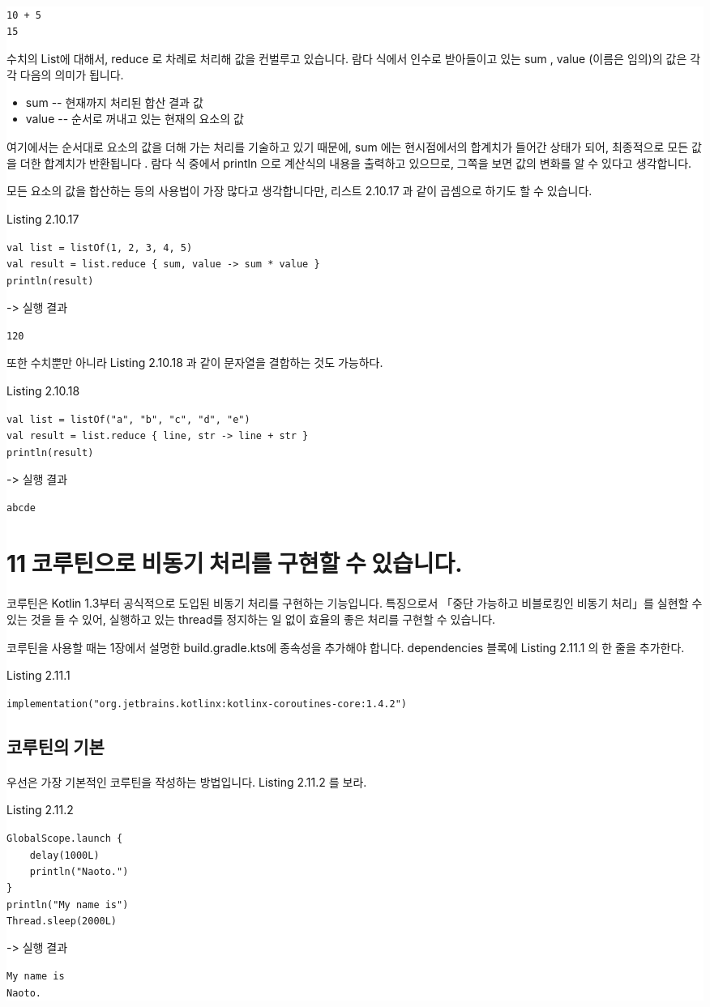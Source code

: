 ```
10 + 5
15
```

수치의 List에 대해서, reduce 로 차례로 처리해 값을 컨벌루고 있습니다. 람다 식에서 인수로 받아들이고 있는 sum , value (이름은 임의)의 값은 각각 다음의 의미가 됩니다.

- sum -- 현재까지 처리된 합산 결과 값
- value -- 순서로 꺼내고 있는 현재의 요소의 값

여기에서는 순서대로 요소의 값을 더해 가는 처리를 기술하고 있기 때문에, sum 에는 현시점에서의 합계치가 들어간 상태가 되어, 최종적으로 모든 값을 더한 합계치가 반환됩니다 . 람다 식 중에서 println 으로 계산식의 내용을 출력하고 있으므로, 그쪽을 보면 값의 변화를 알 수 있다고 생각합니다.

모든 요소의 값을 합산하는 등의 사용법이 가장 많다고 생각합니다만, 리스트 2.10.17 과 같이 곱셈으로 하기도 할 수 있습니다.

Listing 2.10.17
```
val list = listOf(1, 2, 3, 4, 5)
val result = list.reduce { sum, value -> sum * value }
println(result)
```
-> 실행 결과
```
120
```

또한 수치뿐만 아니라 Listing 2.10.18 과 같이 문자열을 결합하는 것도 가능하다.

Listing 2.10.18
```
val list = listOf("a", "b", "c", "d", "e")
val result = list.reduce { line, str -> line + str }
println(result)
```
-> 실행 결과
```
abcde
```

# 11 코루틴으로 비동기 처리를 구현할 수 있습니다.

코루틴은 Kotlin 1.3부터 공식적으로 도입된 비동기 처리를 구현하는 기능입니다. 특징으로서 「중단 가능하고 비블로킹인 비동기 처리」를 실현할 수 있는 것을 들 수 있어, 실행하고 있는 thread를 정지하는 일 없이 효율의 좋은 처리를 구현할 수 있습니다.

코루틴을 사용할 때는 1장에서 설명한 build.gradle.kts에 종속성을 추가해야 합니다. dependencies 블록에 Listing 2.11.1 의 한 줄을 추가한다.

Listing 2.11.1
```
implementation("org.jetbrains.kotlinx:kotlinx-coroutines-core:1.4.2")
```

## 코루틴의 기본

우선은 가장 기본적인 코루틴을 작성하는 방법입니다. Listing 2.11.2 를 보라.

Listing 2.11.2
```
GlobalScope.launch {
    delay(1000L)
    println("Naoto.")
}
println("My name is")
Thread.sleep(2000L)
```
-> 실행 결과
```
My name is
Naoto.
```

